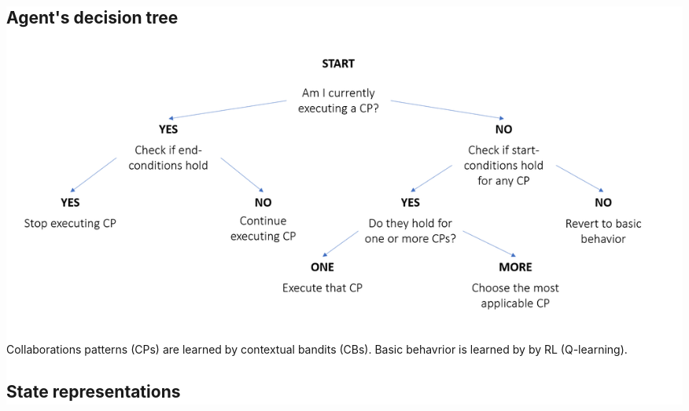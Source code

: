 ## Agent's decision tree

![Alt text](readme-images/decision-tree.png)

Collaborations patterns (CPs) are learned by contextual bandits (CBs). Basic behavrior
is learned by by RL (Q-learning).

## State representations
